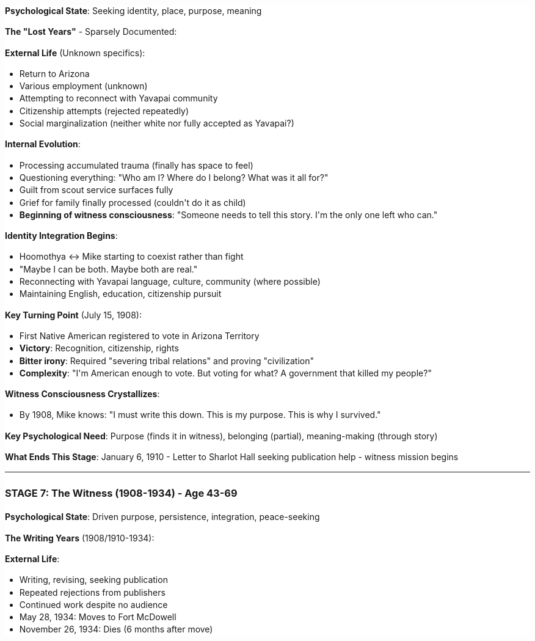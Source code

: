 **Psychological State**: Seeking identity, place, purpose, meaning

**The "Lost Years"** - Sparsely Documented:

**External Life** (Unknown specifics):
- Return to Arizona
- Various employment (unknown)
- Attempting to reconnect with Yavapai community
- Citizenship attempts (rejected repeatedly)
- Social marginalization (neither white nor fully accepted as Yavapai?)

**Internal Evolution**:
- Processing accumulated trauma (finally has space to feel)
- Questioning everything: "Who am I? Where do I belong? What was it all for?"
- Guilt from scout service surfaces fully
- Grief for family finally processed (couldn't do it as child)
- **Beginning of witness consciousness**: "Someone needs to tell this story. I'm the only one left who can."

**Identity Integration Begins**:
- Hoomothya ↔ Mike starting to coexist rather than fight
- "Maybe I can be both. Maybe both are real."
- Reconnecting with Yavapai language, culture, community (where possible)
- Maintaining English, education, citizenship pursuit

**Key Turning Point** (July 15, 1908):
- First Native American registered to vote in Arizona Territory
- **Victory**: Recognition, citizenship, rights
- **Bitter irony**: Required "severing tribal relations" and proving "civilization"
- **Complexity**: "I'm American enough to vote. But voting for what? A government that killed my people?"

**Witness Consciousness Crystallizes**:
- By 1908, Mike knows: "I must write this down. This is my purpose. This is why I survived."

**Key Psychological Need**: Purpose (finds it in witness), belonging (partial), meaning-making (through story)

**What Ends This Stage**: January 6, 1910 - Letter to Sharlot Hall seeking publication help - witness mission begins

---

### STAGE 7: The Witness (1908-1934) - Age 43-69

**Psychological State**: Driven purpose, persistence, integration, peace-seeking

**The Writing Years** (1908/1910-1934):

**External Life**:
- Writing, revising, seeking publication
- Repeated rejections from publishers
- Continued work despite no audience
- May 28, 1934: Moves to Fort McDowell
- November 26, 1934: Dies (6 months after move)

